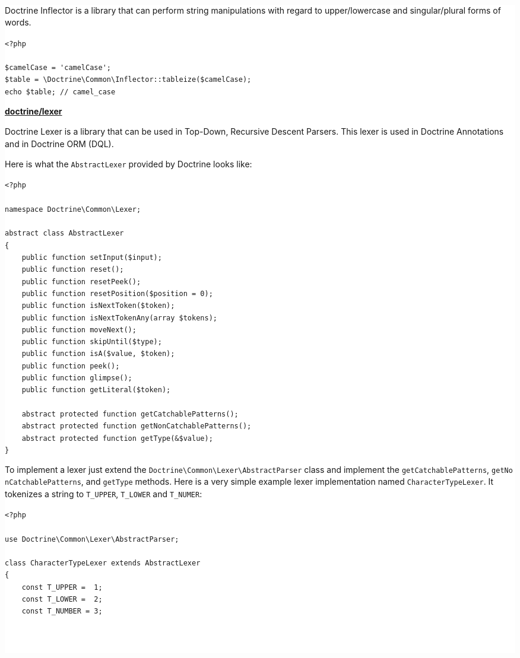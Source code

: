 <p>Doctrine Inflector is a library that can perform string manipulations with regard to upper/lowercase and singular/plural forms of words.</p>

<pre><code>&lt;?php

$camelCase = 'camelCase';
$table = \Doctrine\Common\Inflector::tableize($camelCase);
echo $table; // camel_case
</code></pre>

<p><strong><a href="http://github.com/doctrine/lexer" target="_blank">doctrine/lexer</a></strong></p>

<p>Doctrine Lexer is a library that can be used in Top-Down, Recursive Descent Parsers. This lexer is used in Doctrine Annotations and in Doctrine ORM (DQL).</p>

<p>Here is what the <code>AbstractLexer</code> provided by Doctrine looks like:</p>

<pre><code>&lt;?php

namespace Doctrine\Common\Lexer;

abstract class AbstractLexer
{
    public function setInput($input);
    public function reset();
    public function resetPeek();
    public function resetPosition($position = 0);
    public function isNextToken($token);
    public function isNextTokenAny(array $tokens);
    public function moveNext();
    public function skipUntil($type);
    public function isA($value, $token);
    public function peek();
    public function glimpse();
    public function getLiteral($token);

    abstract protected function getCatchablePatterns();
    abstract protected function getNonCatchablePatterns();
    abstract protected function getType(&amp;$value);
}
</code></pre>

<p>To implement a lexer just extend the <code>Doctrine\Common\Lexer\AbstractParser</code> class and implement the <code>getCatchablePatterns</code>, <code>getNonCatchablePatterns</code>, and <code>getType</code> methods. Here is a very simple example lexer implementation named <code>CharacterTypeLexer</code>. It tokenizes a string to <code>T_UPPER</code>, <code>T_LOWER</code> and <code>T_NUMER</code>:</p>

<pre><code>&lt;?php

use Doctrine\Common\Lexer\AbstractParser;

class CharacterTypeLexer extends AbstractLexer
{
    const T_UPPER =  1;
    const T_LOWER =  2;
    const T_NUMBER = 3;
